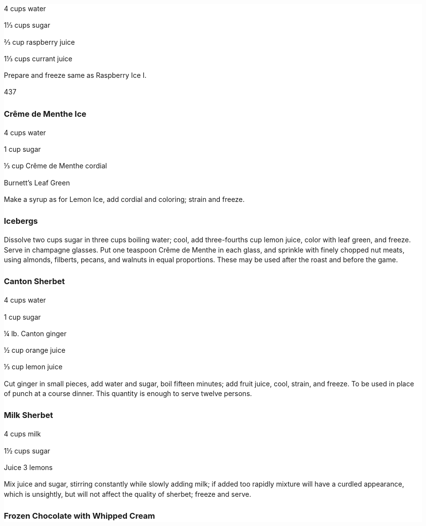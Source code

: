 4 cups water

1⅓ cups sugar

⅔ cup raspberry juice

1⅓ cups currant juice

Prepare and freeze same as Raspberry Ice I.

437

### Crême de Menthe Ice

4 cups water

1 cup sugar

⅓ cup Crême de Menthe cordial

Burnett’s Leaf Green

Make a syrup as for Lemon Ice, add cordial and coloring; strain and freeze.

### Icebergs

Dissolve two cups sugar in three cups boiling water; cool, add three-fourths cup lemon juice, color with leaf green, and freeze. Serve in champagne glasses. Put one teaspoon Crême de Menthe in each glass, and sprinkle with finely chopped nut meats, using almonds, filberts, pecans, and walnuts in equal proportions. These may be used after the roast and before the game.

### Canton Sherbet

4 cups water

1 cup sugar

¼ lb. Canton ginger

½ cup orange juice

⅓ cup lemon juice

Cut ginger in small pieces, add water and sugar, boil fifteen minutes; add fruit juice, cool, strain, and freeze. To be used in place of punch at a course dinner. This quantity is enough to serve twelve persons.

### Milk Sherbet

4 cups milk

1½ cups sugar

Juice 3 lemons

Mix juice and sugar, stirring constantly while slowly adding milk; if added too rapidly mixture will have a curdled appearance, which is unsightly, but will not affect the quality of sherbet; freeze and serve.

### Frozen Chocolate with Whipped Cream
